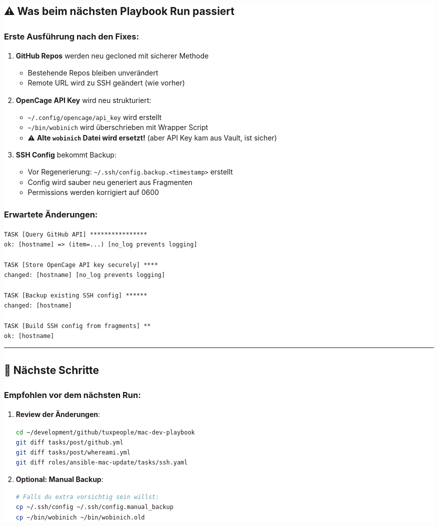 
## ⚠️ Was beim nächsten Playbook Run passiert

### Erste Ausführung nach den Fixes:

1. **GitHub Repos** werden neu gecloned mit sicherer Methode
   - Bestehende Repos bleiben unverändert
   - Remote URL wird zu SSH geändert (wie vorher)

2. **OpenCage API Key** wird neu strukturiert:
   - `~/.config/opencage/api_key` wird erstellt
   - `~/bin/wobinich` wird überschrieben mit Wrapper Script
   - ⚠️ **Alte `wobinich` Datei wird ersetzt!** (aber API Key kam aus Vault, ist sicher)

3. **SSH Config** bekommt Backup:
   - Vor Regenerierung: `~/.ssh/config.backup.<timestamp>` erstellt
   - Config wird sauber neu generiert aus Fragmenten
   - Permissions werden korrigiert auf 0600

### Erwartete Änderungen:

```
TASK [Query GitHub API] ****************
ok: [hostname] => (item=...) [no_log prevents logging]

TASK [Store OpenCage API key securely] ****
changed: [hostname] [no_log prevents logging]

TASK [Backup existing SSH config] ******
changed: [hostname]

TASK [Build SSH config from fragments] **
ok: [hostname]
```

---

## 📝 Nächste Schritte

### Empfohlen vor dem nächsten Run:

1. **Review der Änderungen**:
   ```bash
   cd ~/development/github/tuxpeople/mac-dev-playbook
   git diff tasks/post/github.yml
   git diff tasks/post/whereami.yml
   git diff roles/ansible-mac-update/tasks/ssh.yaml
   ```

2. **Optional: Manual Backup**:
   ```bash
   # Falls du extra vorsichtig sein willst:
   cp ~/.ssh/config ~/.ssh/config.manual_backup
   cp ~/bin/wobinich ~/bin/wobinich.old
   ```
